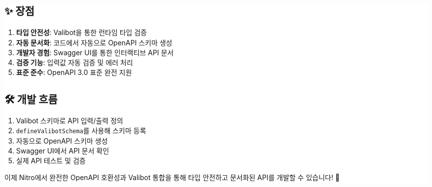 ## ✨ 장점

1. **타입 안전성**: Valibot을 통한 런타임 타입 검증
2. **자동 문서화**: 코드에서 자동으로 OpenAPI 스키마 생성
3. **개발자 경험**: Swagger UI를 통한 인터랙티브 API 문서
4. **검증 기능**: 입력값 자동 검증 및 에러 처리
5. **표준 준수**: OpenAPI 3.0 표준 완전 지원

## 🛠 개발 흐름

1. Valibot 스키마로 API 입력/출력 정의
2. `defineValibotSchema`를 사용해 스키마 등록
3. 자동으로 OpenAPI 스키마 생성
4. Swagger UI에서 API 문서 확인
5. 실제 API 테스트 및 검증

이제 Nitro에서 완전한 OpenAPI 호환성과 Valibot 통합을 통해 타입 안전하고 문서화된 API를 개발할 수 있습니다! 🎉